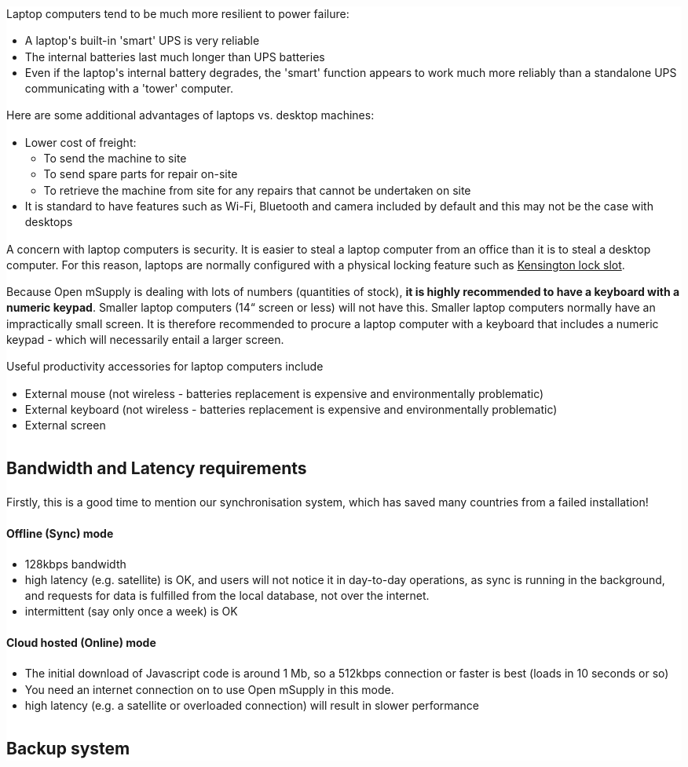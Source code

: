 Laptop computers tend to be much more resilient to power failure:

- A laptop's built-in 'smart' UPS is very reliable
- The internal batteries last much longer than UPS batteries
- Even if the laptop's internal battery degrades, the 'smart' function appears to work much more reliably than a standalone UPS communicating with a 'tower' computer.

Here are some additional advantages of laptops vs. desktop machines:

- Lower cost of freight:
  - To send the machine to site
  - To send spare parts for repair on-site
  - To retrieve the machine from site for any repairs that cannot be undertaken on site
- It is standard to have features such as Wi-Fi, Bluetooth and camera included by default and this may not be the case with desktops

A concern with laptop computers is security. It is easier to steal a laptop computer from an office than it is to steal a desktop computer. For this reason, laptops are normally configured with a physical locking feature such as [Kensington lock slot](https://en.wikipedia.org/wiki/Kensington_Security_Slot).

Because Open mSupply is dealing with lots of numbers (quantities of stock), <strong>it is highly recommended to have a keyboard with a numeric keypad</strong>. Smaller laptop computers (14“ screen or less) will not have this. Smaller laptop computers normally have an impractically small screen. It is therefore recommended to procure a laptop computer with a keyboard that includes a numeric keypad - which will necessarily entail a larger screen.

Useful productivity accessories for laptop computers include

- External mouse (not wireless - batteries replacement is expensive and environmentally problematic)
- External keyboard (not wireless - batteries replacement is expensive and environmentally problematic)
- External screen

## Bandwidth and Latency requirements
Firstly, this is a good time to mention our synchronisation system, which has saved many countries from a failed installation!

#### Offline (Sync) mode
* 128kbps bandwidth
* high latency (e.g. satellite) is OK, and users will not notice it in day-to-day operations, as sync is running in the background, and requests for data is fulfilled from the local database, not over the internet.
* intermittent (say only once a week) is OK

#### Cloud hosted (Online) mode
* The initial download of Javascript code is around 1 Mb, so a 512kbps connection or faster is best (loads in 10 seconds or so)
* You need an internet connection on to use Open mSupply in this mode.
* high latency (e.g. a satellite or overloaded connection) will result in slower performance

## Backup system
